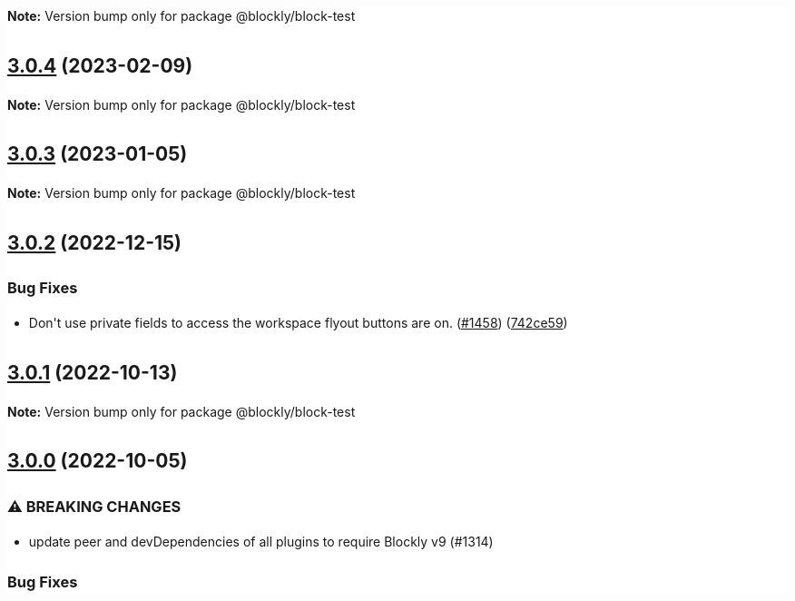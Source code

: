 **Note:** Version bump only for package @blockly/block-test





## [3.0.4](https://github.com/google/blockly-samples/compare/@blockly/block-test@3.0.3...@blockly/block-test@3.0.4) (2023-02-09)

**Note:** Version bump only for package @blockly/block-test





## [3.0.3](https://github.com/google/blockly-samples/compare/@blockly/block-test@3.0.2...@blockly/block-test@3.0.3) (2023-01-05)

**Note:** Version bump only for package @blockly/block-test





## [3.0.2](https://github.com/google/blockly-samples/compare/@blockly/block-test@3.0.1...@blockly/block-test@3.0.2) (2022-12-15)


### Bug Fixes

* Don't use private fields to access the workspace flyout buttons are on. ([#1458](https://github.com/google/blockly-samples/issues/1458)) ([742ce59](https://github.com/google/blockly-samples/commit/742ce5932736a3859b0b45e34b1716d7a9b5dd81))



## [3.0.1](https://github.com/google/blockly-samples/compare/@blockly/block-test@3.0.0...@blockly/block-test@3.0.1) (2022-10-13)

**Note:** Version bump only for package @blockly/block-test





## [3.0.0](https://github.com/google/blockly-samples/compare/@blockly/block-test@2.0.18...@blockly/block-test@3.0.0) (2022-10-05)


### ⚠ BREAKING CHANGES

* update peer and devDependencies of all plugins to require Blockly v9 (#1314)

### Bug Fixes
